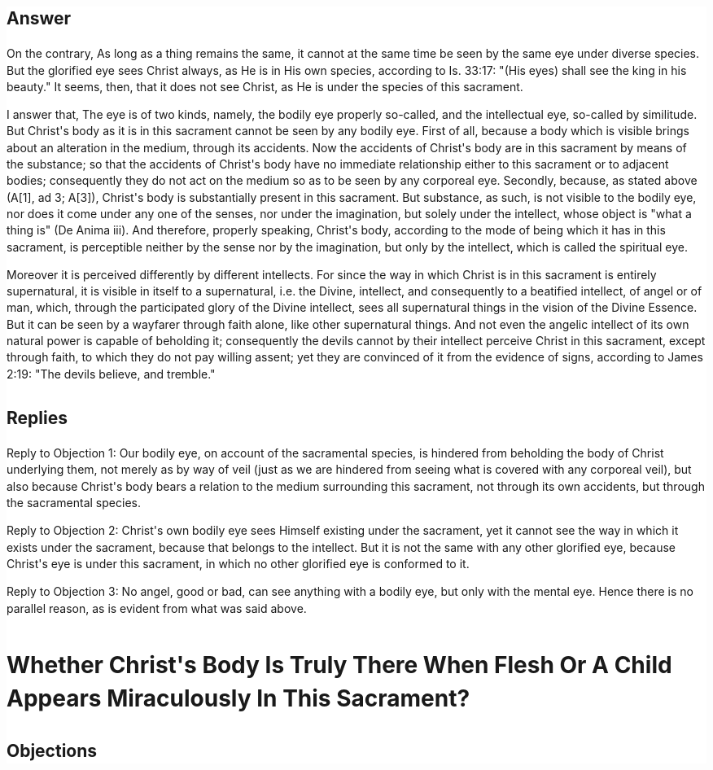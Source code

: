 ## Answer

On the contrary, As long as a thing remains the same, it cannot at the same time be seen by the same eye under diverse species. But the glorified eye sees Christ always, as He is in His own species, according to Is. 33:17: "(His eyes) shall see the king in his beauty." It seems, then, that it does not see Christ, as He is under the species of this sacrament.

I answer that, The eye is of two kinds, namely, the bodily eye properly so-called, and the intellectual eye, so-called by similitude. But Christ's body as it is in this sacrament cannot be seen by any bodily eye. First of all, because a body which is visible brings about an alteration in the medium, through its accidents. Now the accidents of Christ's body are in this sacrament by means of the substance; so that the accidents of Christ's body have no immediate relationship either to this sacrament or to adjacent bodies; consequently they do not act on the medium so as to be seen by any corporeal eye. Secondly, because, as stated above (A[1], ad 3; A[3]), Christ's body is substantially present in this sacrament. But substance, as such, is not visible to the bodily eye, nor does it come under any one of the senses, nor under the imagination, but solely under the intellect, whose object is "what a thing is" (De Anima iii). And therefore, properly speaking, Christ's body, according to the mode of being which it has in this sacrament, is perceptible neither by the sense nor by the imagination, but only by the intellect, which is called the spiritual eye.

Moreover it is perceived differently by different intellects. For since the way in which Christ is in this sacrament is entirely supernatural, it is visible in itself to a supernatural, i.e. the Divine, intellect, and consequently to a beatified intellect, of angel or of man, which, through the participated glory of the Divine intellect, sees all supernatural things in the vision of the Divine Essence. But it can be seen by a wayfarer through faith alone, like other supernatural things. And not even the angelic intellect of its own natural power is capable of beholding it; consequently the devils cannot by their intellect perceive Christ in this sacrament, except through faith, to which they do not pay willing assent; yet they are convinced of it from the evidence of signs, according to James 2:19: "The devils believe, and tremble."

## Replies

Reply to Objection 1: Our bodily eye, on account of the sacramental species, is hindered from beholding the body of Christ underlying them, not merely as by way of veil (just as we are hindered from seeing what is covered with any corporeal veil), but also because Christ's body bears a relation to the medium surrounding this sacrament, not through its own accidents, but through the sacramental species.

Reply to Objection 2: Christ's own bodily eye sees Himself existing under the sacrament, yet it cannot see the way in which it exists under the sacrament, because that belongs to the intellect. But it is not the same with any other glorified eye, because Christ's eye is under this sacrament, in which no other glorified eye is conformed to it.

Reply to Objection 3: No angel, good or bad, can see anything with a bodily eye, but only with the mental eye. Hence there is no parallel reason, as is evident from what was said above.
# Whether Christ's Body Is Truly There When Flesh Or A Child Appears Miraculously In This Sacrament?

## Objections
